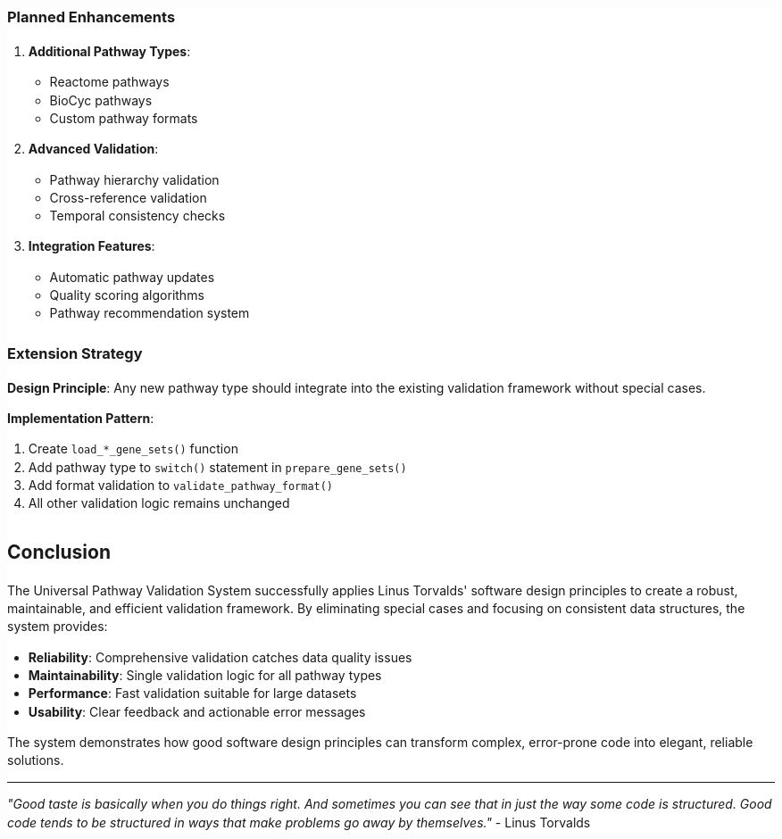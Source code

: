 ### Planned Enhancements

1. **Additional Pathway Types**:
   - Reactome pathways
   - BioCyc pathways  
   - Custom pathway formats

2. **Advanced Validation**:
   - Pathway hierarchy validation
   - Cross-reference validation
   - Temporal consistency checks

3. **Integration Features**:
   - Automatic pathway updates
   - Quality scoring algorithms
   - Pathway recommendation system

### Extension Strategy

**Design Principle**: Any new pathway type should integrate into the existing validation framework without special cases.

**Implementation Pattern**:
1. Create `load_*_gene_sets()` function
2. Add pathway type to `switch()` statement in `prepare_gene_sets()`
3. Add format validation to `validate_pathway_format()`
4. All other validation logic remains unchanged

## Conclusion

The Universal Pathway Validation System successfully applies Linus Torvalds' software design principles to create a robust, maintainable, and efficient validation framework. By eliminating special cases and focusing on consistent data structures, the system provides:

- **Reliability**: Comprehensive validation catches data quality issues
- **Maintainability**: Single validation logic for all pathway types
- **Performance**: Fast validation suitable for large datasets  
- **Usability**: Clear feedback and actionable error messages

The system demonstrates how good software design principles can transform complex, error-prone code into elegant, reliable solutions.

---

*"Good taste is basically when you do things right. And sometimes you can see that in just the way some code is structured. Good code tends to be structured in ways that make problems go away by themselves."* - Linus Torvalds